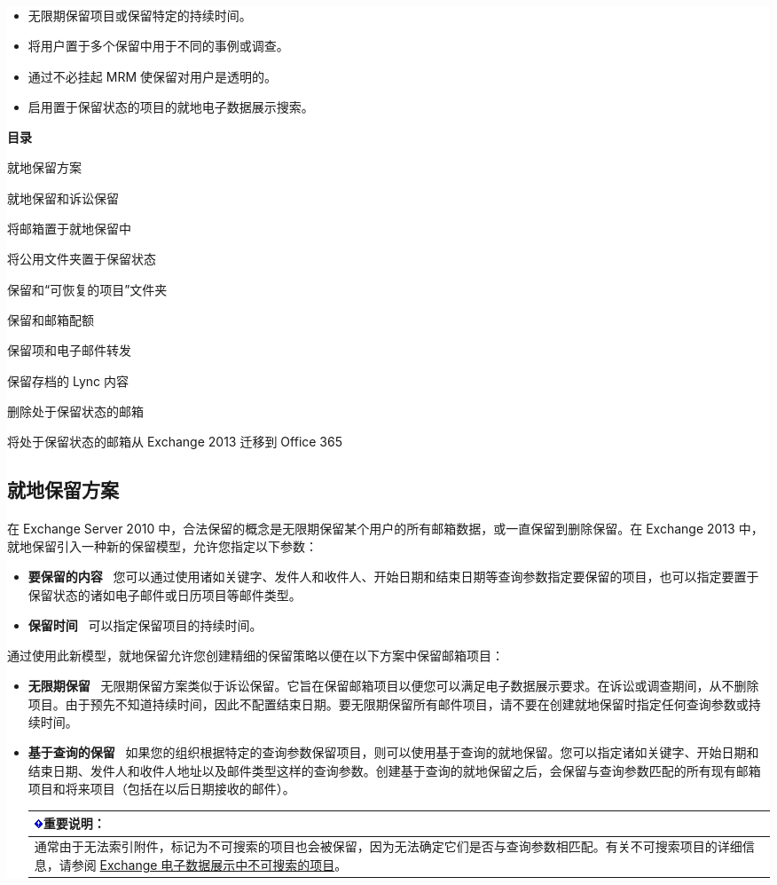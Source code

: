   - 无限期保留项目或保留特定的持续时间。

  - 将用户置于多个保留中用于不同的事例或调查。

  - 通过不必挂起 MRM 使保留对用户是透明的。

  - 启用置于保留状态的项目的就地电子数据展示搜索。

**目录**

就地保留方案

就地保留和诉讼保留

将邮箱置于就地保留中

将公用文件夹置于保留状态

保留和“可恢复的项目”文件夹

保留和邮箱配额

保留项和电子邮件转发

保留存档的 Lync 内容

删除处于保留状态的邮箱

将处于保留状态的邮箱从 Exchange 2013 迁移到 Office 365

## 就地保留方案

在 Exchange Server 2010 中，合法保留的概念是无限期保留某个用户的所有邮箱数据，或一直保留到删除保留。在 Exchange 2013 中，就地保留引入一种新的保留模型，允许您指定以下参数：

  - **要保留的内容**   您可以通过使用诸如关键字、发件人和收件人、开始日期和结束日期等查询参数指定要保留的项目，也可以指定要置于保留状态的诸如电子邮件或日历项目等邮件类型。

  - **保留时间**   可以指定保留项目的持续时间。

通过使用此新模型，就地保留允许您创建精细的保留策略以便在以下方案中保留邮箱项目：

  - **无限期保留**   无限期保留方案类似于诉讼保留。它旨在保留邮箱项目以便您可以满足电子数据展示要求。在诉讼或调查期间，从不删除项目。由于预先不知道持续时间，因此不配置结束日期。要无限期保留所有邮件项目，请不要在创建就地保留时指定任何查询参数或持续时间。

  - **基于查询的保留**   如果您的组织根据特定的查询参数保留项目，则可以使用基于查询的就地保留。您可以指定诸如关键字、开始日期和结束日期、发件人和收件人地址以及邮件类型这样的查询参数。创建基于查询的就地保留之后，会保留与查询参数匹配的所有现有邮箱项目和将来项目（包括在以后日期接收的邮件）。
    
    <table>
    <thead>
    <tr class="header">
    <th><img src="images/Bb124558.important(EXCHG.150).gif" title="重要说明" alt="重要说明" />重要说明：</th>
    </tr>
    </thead>
    <tbody>
    <tr class="odd">
    <td>通常由于无法索引附件，标记为不可搜索的项目也会被保留，因为无法确定它们是否与查询参数相匹配。有关不可搜索项目的详细信息，请参阅 <a href="unsearchable-items-in-exchange-ediscovery-exchange-2013-help.md">Exchange 电子数据展示中不可搜索的项目</a>。</td>
    </tr>
    </tbody>
    </table>
